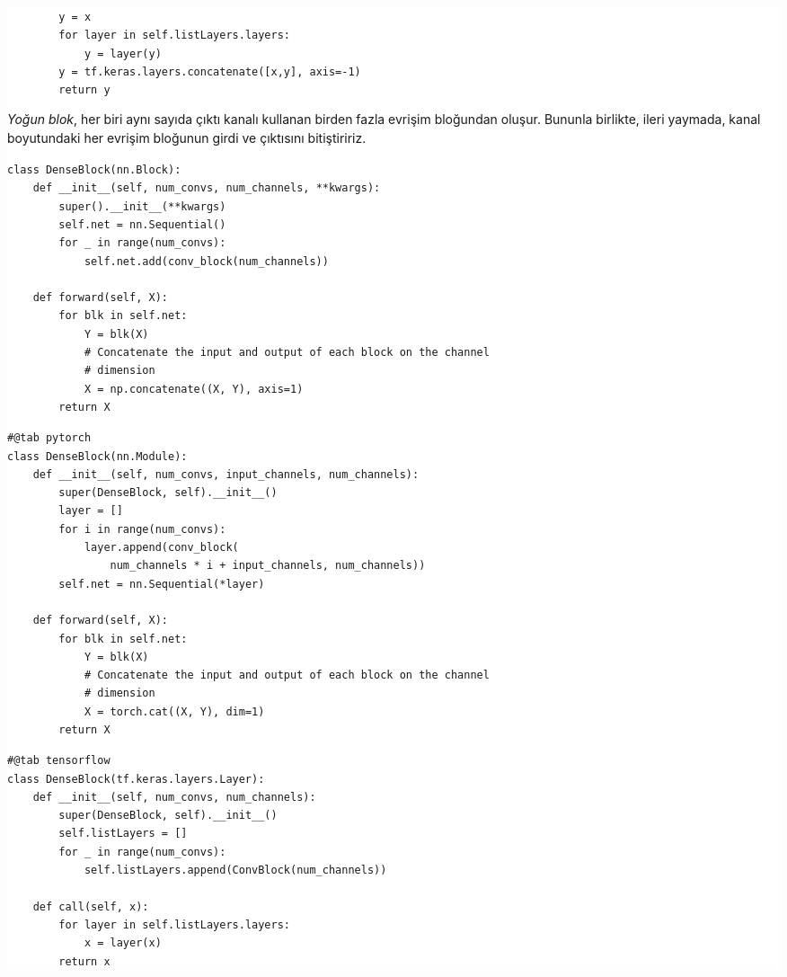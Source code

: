 ```{.python .input}
        y = x
        for layer in self.listLayers.layers:
            y = layer(y)
        y = tf.keras.layers.concatenate([x,y], axis=-1)
        return y
```

*Yoğun blok*, her biri aynı sayıda çıktı kanalı kullanan birden fazla evrişim bloğundan oluşur. Bununla birlikte, ileri yaymada, kanal boyutundaki her evrişim bloğunun girdi ve çıktısını bitiştiririz.

```{.python .input}
class DenseBlock(nn.Block):
    def __init__(self, num_convs, num_channels, **kwargs):
        super().__init__(**kwargs)
        self.net = nn.Sequential()
        for _ in range(num_convs):
            self.net.add(conv_block(num_channels))

    def forward(self, X):
        for blk in self.net:
            Y = blk(X)
            # Concatenate the input and output of each block on the channel
            # dimension
            X = np.concatenate((X, Y), axis=1)
        return X
```

```{.python .input}
#@tab pytorch
class DenseBlock(nn.Module):
    def __init__(self, num_convs, input_channels, num_channels):
        super(DenseBlock, self).__init__()
        layer = []
        for i in range(num_convs):
            layer.append(conv_block(
                num_channels * i + input_channels, num_channels))
        self.net = nn.Sequential(*layer)

    def forward(self, X):
        for blk in self.net:
            Y = blk(X)
            # Concatenate the input and output of each block on the channel
            # dimension
            X = torch.cat((X, Y), dim=1)
        return X
```

```{.python .input}
#@tab tensorflow
class DenseBlock(tf.keras.layers.Layer):
    def __init__(self, num_convs, num_channels):
        super(DenseBlock, self).__init__()
        self.listLayers = []
        for _ in range(num_convs):
            self.listLayers.append(ConvBlock(num_channels))

    def call(self, x):
        for layer in self.listLayers.layers:
            x = layer(x)
        return x
```
